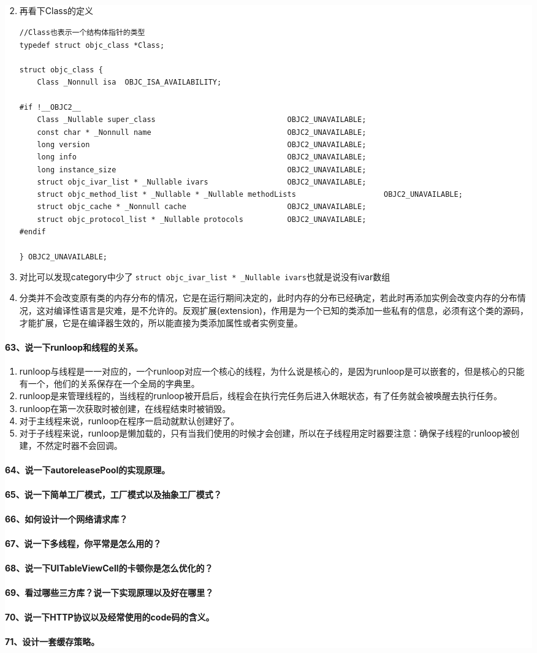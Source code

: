 2. 再看下Class的定义

   ```
   //Class也表示一个结构体指针的类型
   typedef struct objc_class *Class;
   
   struct objc_class {
       Class _Nonnull isa  OBJC_ISA_AVAILABILITY;
   
   #if !__OBJC2__
       Class _Nullable super_class                              OBJC2_UNAVAILABLE;
       const char * _Nonnull name                               OBJC2_UNAVAILABLE;
       long version                                             OBJC2_UNAVAILABLE;
       long info                                                OBJC2_UNAVAILABLE;
       long instance_size                                       OBJC2_UNAVAILABLE;
       struct objc_ivar_list * _Nullable ivars                  OBJC2_UNAVAILABLE;
       struct objc_method_list * _Nullable * _Nullable methodLists                    OBJC2_UNAVAILABLE;
       struct objc_cache * _Nonnull cache                       OBJC2_UNAVAILABLE;
       struct objc_protocol_list * _Nullable protocols          OBJC2_UNAVAILABLE;
   #endif
   
   } OBJC2_UNAVAILABLE;
   ```

3. 对比可以发现category中少了 `struct objc_ivar_list * _Nullable ivars`也就是说没有ivar数组

4. 分类并不会改变原有类的内存分布的情况，它是在运行期间决定的，此时内存的分布已经确定，若此时再添加实例会改变内存的分布情况，这对编译性语言是灾难，是不允许的。反观扩展(extension)，作用是为一个已知的类添加一些私有的信息，必须有这个类的源码，才能扩展，它是在编译器生效的，所以能直接为类添加属性或者实例变量。


#### 63、说一下runloop和线程的关系。

1. runloop与线程是一一对应的，一个runloop对应一个核心的线程，为什么说是核心的，是因为runloop是可以嵌套的，但是核心的只能有一个，他们的关系保存在一个全局的字典里。
2. runloop是来管理线程的，当线程的runloop被开启后，线程会在执行完任务后进入休眠状态，有了任务就会被唤醒去执行任务。
3. runloop在第一次获取时被创建，在线程结束时被销毁。
4. 对于主线程来说，runloop在程序一启动就默认创建好了。
5. 对于子线程来说，runloop是懒加载的，只有当我们使用的时候才会创建，所以在子线程用定时器要注意：确保子线程的runloop被创建，不然定时器不会回调。

#### 64、说一下autoreleasePool的实现原理。

#### 65、说一下简单工厂模式，工厂模式以及抽象工厂模式？

#### 66、如何设计一个网络请求库？

#### 67、说一下多线程，你平常是怎么用的？

#### 68、说一下UITableViewCell的卡顿你是怎么优化的？

#### 69、看过哪些三方库？说一下实现原理以及好在哪里？

#### 70、说一下HTTP协议以及经常使用的code码的含义。

#### 71、设计一套缓存策略。
